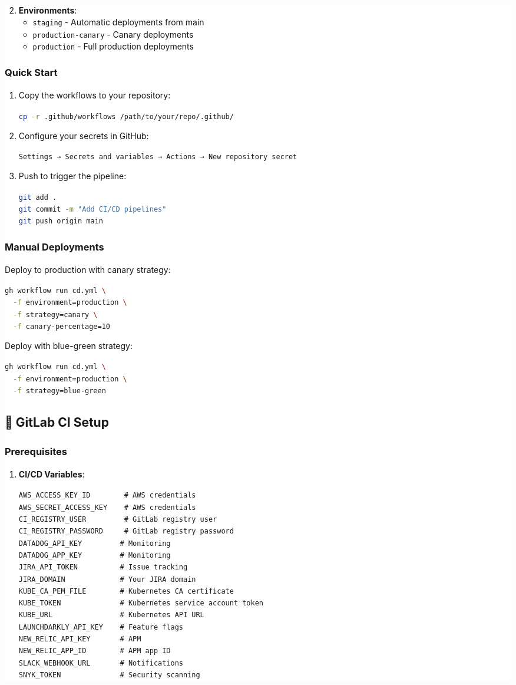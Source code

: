 
2. **Environments**:
   - `staging` - Automatic deployments from main
   - `production-canary` - Canary deployments
   - `production` - Full production deployments

### Quick Start

1. Copy the workflows to your repository:
   ```bash
   cp -r .github/workflows /path/to/your/repo/.github/
   ```

2. Configure your secrets in GitHub:
   ```
   Settings → Secrets and variables → Actions → New repository secret
   ```

3. Push to trigger the pipeline:
   ```bash
   git add .
   git commit -m "Add CI/CD pipelines"
   git push origin main
   ```

### Manual Deployments

Deploy to production with canary strategy:
```bash
gh workflow run cd.yml \
  -f environment=production \
  -f strategy=canary \
  -f canary-percentage=10
```

Deploy with blue-green strategy:
```bash
gh workflow run cd.yml \
  -f environment=production \
  -f strategy=blue-green
```

## 🦊 GitLab CI Setup

### Prerequisites

1. **CI/CD Variables**:
   ```
   AWS_ACCESS_KEY_ID        # AWS credentials
   AWS_SECRET_ACCESS_KEY    # AWS credentials
   CI_REGISTRY_USER         # GitLab registry user
   CI_REGISTRY_PASSWORD     # GitLab registry password
   DATADOG_API_KEY         # Monitoring
   DATADOG_APP_KEY         # Monitoring
   JIRA_API_TOKEN          # Issue tracking
   JIRA_DOMAIN             # Your JIRA domain
   KUBE_CA_PEM_FILE        # Kubernetes CA certificate
   KUBE_TOKEN              # Kubernetes service account token
   KUBE_URL                # Kubernetes API URL
   LAUNCHDARKLY_API_KEY    # Feature flags
   NEW_RELIC_API_KEY       # APM
   NEW_RELIC_APP_ID        # APM app ID
   SLACK_WEBHOOK_URL       # Notifications
   SNYK_TOKEN              # Security scanning
   ```
